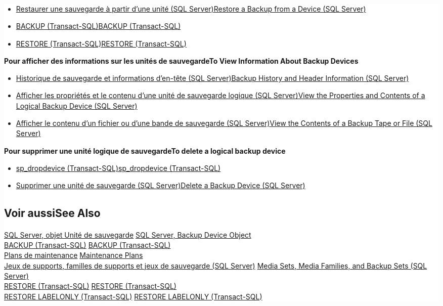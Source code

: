 -   [<span data-ttu-id="4940a-271">Restaurer une sauvegarde à partir d’une unité &#40;SQL Server&#41;</span><span class="sxs-lookup"><span data-stu-id="4940a-271">Restore a Backup from a Device &#40;SQL Server&#41;</span></span>](restore-a-backup-from-a-device-sql-server.md)  
  
-   [<span data-ttu-id="4940a-272">BACKUP &#40;Transact-SQL&#41;</span><span class="sxs-lookup"><span data-stu-id="4940a-272">BACKUP &#40;Transact-SQL&#41;</span></span>](/sql/t-sql/statements/backup-transact-sql)  
  
-   [<span data-ttu-id="4940a-273">RESTORE &#40;Transact-SQL&#41;</span><span class="sxs-lookup"><span data-stu-id="4940a-273">RESTORE &#40;Transact-SQL&#41;</span></span>](/sql/t-sql/statements/restore-statements-transact-sql)  
  
 <span data-ttu-id="4940a-274">**Pour afficher des informations sur les unités de sauvegarde**</span><span class="sxs-lookup"><span data-stu-id="4940a-274">**To View Information About Backup Devices**</span></span>  
  
-   [<span data-ttu-id="4940a-275">Historique de sauvegarde et informations d’en-tête &#40;SQL Server&#41;</span><span class="sxs-lookup"><span data-stu-id="4940a-275">Backup History and Header Information &#40;SQL Server&#41;</span></span>](backup-history-and-header-information-sql-server.md)  
  
-   [<span data-ttu-id="4940a-276">Afficher les propriétés et le contenu d’une unité de sauvegarde logique &#40;SQL Server&#41;</span><span class="sxs-lookup"><span data-stu-id="4940a-276">View the Properties and Contents of a Logical Backup Device &#40;SQL Server&#41;</span></span>](view-the-properties-and-contents-of-a-logical-backup-device-sql-server.md)  
  
-   [<span data-ttu-id="4940a-277">Afficher le contenu d’un fichier ou d’une bande de sauvegarde &#40;SQL Server&#41;</span><span class="sxs-lookup"><span data-stu-id="4940a-277">View the Contents of a Backup Tape or File &#40;SQL Server&#41;</span></span>](view-the-contents-of-a-backup-tape-or-file-sql-server.md)  
  
 <span data-ttu-id="4940a-278">**Pour supprimer une unité logique de sauvegarde**</span><span class="sxs-lookup"><span data-stu-id="4940a-278">**To delete a logical backup device**</span></span>  
  
-   [<span data-ttu-id="4940a-279">sp_dropdevice &#40;Transact-SQL&#41;</span><span class="sxs-lookup"><span data-stu-id="4940a-279">sp_dropdevice &#40;Transact-SQL&#41;</span></span>](/sql/relational-databases/system-stored-procedures/sp-dropdevice-transact-sql)  
  
-   [<span data-ttu-id="4940a-280">Supprimer une unité de sauvegarde &#40;SQL Server&#41;</span><span class="sxs-lookup"><span data-stu-id="4940a-280">Delete a Backup Device &#40;SQL Server&#41;</span></span>](delete-a-backup-device-sql-server.md)  
  
## <a name="see-also"></a><span data-ttu-id="4940a-281">Voir aussi</span><span class="sxs-lookup"><span data-stu-id="4940a-281">See Also</span></span>  
 <span data-ttu-id="4940a-282">[SQL Server, objet Unité de sauvegarde](../performance-monitor/sql-server-backup-device-object.md) </span><span class="sxs-lookup"><span data-stu-id="4940a-282">[SQL Server, Backup Device Object](../performance-monitor/sql-server-backup-device-object.md) </span></span>  
 <span data-ttu-id="4940a-283">[BACKUP &#40;Transact-SQL&#41;](/sql/t-sql/statements/backup-transact-sql) </span><span class="sxs-lookup"><span data-stu-id="4940a-283">[BACKUP &#40;Transact-SQL&#41;](/sql/t-sql/statements/backup-transact-sql) </span></span>  
 <span data-ttu-id="4940a-284">[Plans de maintenance](../maintenance-plans/maintenance-plans.md) </span><span class="sxs-lookup"><span data-stu-id="4940a-284">[Maintenance Plans](../maintenance-plans/maintenance-plans.md) </span></span>  
 <span data-ttu-id="4940a-285">[Jeux de supports, familles de supports et jeux de sauvegarde &#40;SQL Server&#41;](media-sets-media-families-and-backup-sets-sql-server.md) </span><span class="sxs-lookup"><span data-stu-id="4940a-285">[Media Sets, Media Families, and Backup Sets &#40;SQL Server&#41;](media-sets-media-families-and-backup-sets-sql-server.md) </span></span>  
 <span data-ttu-id="4940a-286">[RESTORE &#40;Transact-SQL&#41;](/sql/t-sql/statements/restore-statements-transact-sql) </span><span class="sxs-lookup"><span data-stu-id="4940a-286">[RESTORE &#40;Transact-SQL&#41;](/sql/t-sql/statements/restore-statements-transact-sql) </span></span>  
 <span data-ttu-id="4940a-287">[RESTORE LABELONLY &#40;Transact-SQL&#41;](/sql/t-sql/statements/restore-statements-labelonly-transact-sql) </span><span class="sxs-lookup"><span data-stu-id="4940a-287">[RESTORE LABELONLY &#40;Transact-SQL&#41;](/sql/t-sql/statements/restore-statements-labelonly-transact-sql) </span></span>  